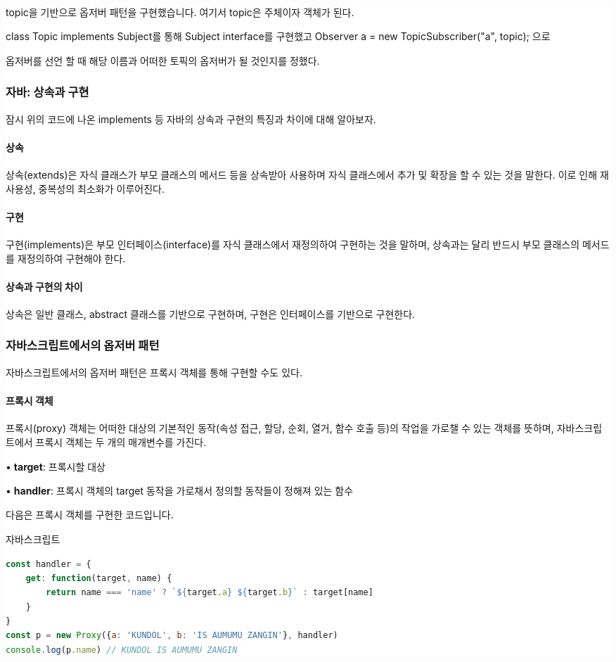 

topic을 기반으로 옵저버 패턴을 구현했습니다. 여기서 topic은 주체이자 객체가 된다.

class Topic implements Subject를 통해 Subject interface를 구현했고  Observer a = new TopicSubscriber("a", topic); 으로

옵저버를 선언 할 때 해당 이름과 어떠한 토픽의 옵저버가 될 것인지를 정했다.



### 자바: 상속과 구현

잠시 위의 코드에 나온 implements 등 자바의 상속과 구현의 특징과 차이에 대해 알아보자.

 

#### 상속

상속(extends)은 자식 클래스가 부모 클래스의 메서드 등을 상속받아 사용하며 자식 클래스에서 추가 및 확장을 할 수 있는 것을 말한다. 이로 인해 재사용성, 중복성의 최소화가 이루어진다.

 

#### 구현

구현(implements)은 부모 인터페이스(interface)를 자식 클래스에서 재정의하여 구현하는 것을 말하며, 상속과는 달리 반드시 부모 클래스의 메서드를 재정의하여 구현해야 한다.

 

#### 상속과 구현의 차이

상속은 일반 클래스, abstract 클래스를 기반으로 구현하며, 구현은 인터페이스를 기반으로 구현한다.



### 자바스크립트에서의 옵저버 패턴

자바스크립트에서의 옵저버 패턴은 프록시 객체를 통해 구현할 수도 있다.

 

#### 프록시 객체

프록시(proxy) 객체는 어떠한 대상의 기본적인 동작(속성 접근, 할당, 순회, 열거, 함수 호출 등)의 작업을 가로챌 수 있는 객체를 뜻하며, 자바스크립트에서 프록시 객체는 두 개의 매개변수를 가진다.

• **target**: 프록시할 대상

• **handler**: 프록시 객체의 target 동작을 가로채서 정의할 동작들이 정해져 있는 함수

 

다음은 프록시 객체를 구현한 코드입니다.

 

자바스크립트

```javascript
const handler = {
    get: function(target, name) { 
        return name === 'name' ? `${target.a} ${target.b}` : target[name]
    }
}
const p = new Proxy({a: 'KUNDOL', b: 'IS AUMUMU ZANGIN'}, handler)
console.log(p.name) // KUNDOL IS AUMUMU ZANGIN
```
